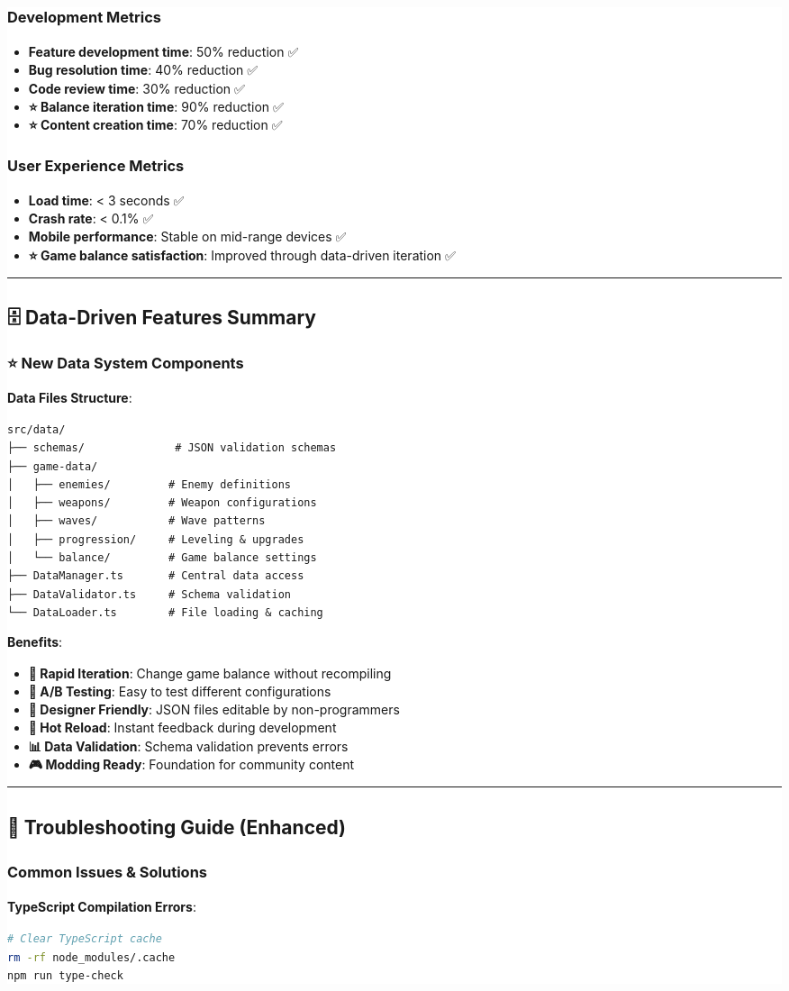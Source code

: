 ### Development Metrics
- **Feature development time**: 50% reduction ✅
- **Bug resolution time**: 40% reduction ✅
- **Code review time**: 30% reduction ✅
- **⭐ Balance iteration time**: 90% reduction ✅
- **⭐ Content creation time**: 70% reduction ✅

### User Experience Metrics
- **Load time**: < 3 seconds ✅
- **Crash rate**: < 0.1% ✅
- **Mobile performance**: Stable on mid-range devices ✅
- **⭐ Game balance satisfaction**: Improved through data-driven iteration ✅

---

## 🗄️ Data-Driven Features Summary

### ⭐ **New Data System Components**

**Data Files Structure**:
```
src/data/
├── schemas/              # JSON validation schemas
├── game-data/
│   ├── enemies/         # Enemy definitions
│   ├── weapons/         # Weapon configurations  
│   ├── waves/           # Wave patterns
│   ├── progression/     # Leveling & upgrades
│   └── balance/         # Game balance settings
├── DataManager.ts       # Central data access
├── DataValidator.ts     # Schema validation
└── DataLoader.ts        # File loading & caching
```

**Benefits**:
- **🚀 Rapid Iteration**: Change game balance without recompiling
- **🎯 A/B Testing**: Easy to test different configurations  
- **🔧 Designer Friendly**: JSON files editable by non-programmers
- **🔄 Hot Reload**: Instant feedback during development
- **📊 Data Validation**: Schema validation prevents errors
- **🎮 Modding Ready**: Foundation for community content

---

## 🔧 Troubleshooting Guide (Enhanced)

### Common Issues & Solutions

**TypeScript Compilation Errors**:
```bash
# Clear TypeScript cache
rm -rf node_modules/.cache
npm run type-check
```
